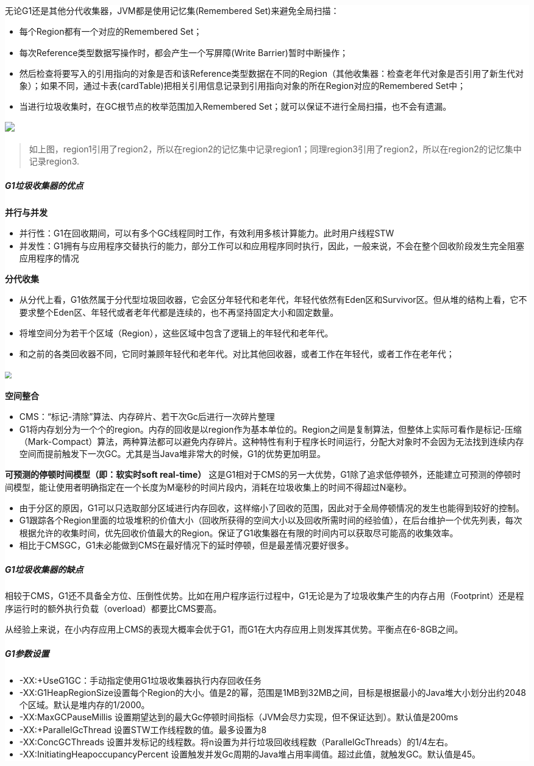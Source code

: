 
无论G1还是其他分代收集器，JVM都是使用记忆集(Remembered Set)来避免全局扫描：

- 每个Region都有一个对应的Remembered Set；
- 每次Reference类型数据写操作时，都会产生一个写屏障(Write Barrier)暂时中断操作；

- 然后检查将要写入的引用指向的对象是否和该Reference类型数据在不同的Region（其他收集器：检查老年代对象是否引用了新生代对象）；如果不同，通过卡表(cardTable)把相关引用信息记录到引用指向对象的所在Region对应的Remembered Set中；
- 当进行垃圾收集时，在GC根节点的枚举范围加入Remembered Set；就可以保证不进行全局扫描，也不会有遗漏。

![](https://gitee.com/shilongshen/xiaoxingimagebad/raw/master/img/20210504185717.png)

> 如上图，region1引用了region2，所以在region2的记忆集中记录region1；同理region3引用了region2，所以在region2的记忆集中记录region3.

#####  G1垃圾收集器的优点

**并行与并发**

- 并行性：G1在回收期间，可以有多个GC线程同时工作，有效利用多核计算能力。此时用户线程STW
- 并发性：G1拥有与应用程序交替执行的能力，部分工作可以和应用程序同时执行，因此，一般来说，不会在整个回收阶段发生完全阻塞应用程序的情况

**分代收集**

- 从分代上看，G1依然属于分代型垃圾回收器，它会区分年轻代和老年代，年轻代依然有Eden区和Survivor区。但从堆的结构上看，它不要求整个Eden区、年轻代或者老年代都是连续的，也不再坚持固定大小和固定数量。

- 将堆空间分为若干个区域（Region），这些区域中包含了逻辑上的年轻代和老年代。

- 和之前的各类回收器不同，它同时兼顾年轻代和老年代。对比其他回收器，或者工作在年轻代，或者工作在老年代；

 <img src="https://gitee.com/shilongshen/xiaoxingimagebad/raw/master/img/20210504180716.png" style="zoom:67%;" />

**空间整合**

  - CMS：“标记-清除”算法、内存碎片、若干次Gc后进行一次碎片整理
  - G1将内存划分为一个个的region。内存的回收是以region作为基本单位的。Region之间是复制算法，但整体上实际可看作是标记-压缩（Mark-Compact）算法，两种算法都可以避免内存碎片。这种特性有利于程序长时间运行，分配大对象时不会因为无法找到连续内存空间而提前触发下一次GC。尤其是当Java堆非常大的时候，G1的优势更加明显。

**可预测的停顿时间模型（即：软实时soft real-time）** 
这是G1相对于CMS的另一大优势，G1除了追求低停顿外，还能建立可预测的停顿时间模型，能让使用者明确指定在一个长度为M毫秒的时间片段内，消耗在垃圾收集上的时间不得超过N毫秒。

  - 由于分区的原因，G1可以只选取部分区域进行内存回收，这样缩小了回收的范围，因此对于全局停顿情况的发生也能得到较好的控制。
  - G1跟踪各个Region里面的垃圾堆积的价值大小（回收所获得的空间大小以及回收所需时间的经验值），在后台维护一个优先列表，每次根据允许的收集时间，优先回收价值最大的Region。保证了G1收集器在有限的时间内可以获取尽可能高的收集效率。
  - 相比于CMSGC，G1未必能做到CMS在最好情况下的延时停顿，但是最差情况要好很多。

##### G1垃圾收集器的缺点

相较于CMS，G1还不具备全方位、压倒性优势。比如在用户程序运行过程中，G1无论是为了垃圾收集产生的内存占用（Footprint）还是程序运行时的额外执行负载（overload）都要比CMS要高。

从经验上来说，在小内存应用上CMS的表现大概率会优于G1，而G1在大内存应用上则发挥其优势。平衡点在6-8GB之间。

##### G1参数设置

- -XX:+UseG1GC：手动指定使用G1垃圾收集器执行内存回收任务
- -XX:G1HeapRegionSize设置每个Region的大小。值是2的幂，范围是1MB到32MB之间，目标是根据最小的Java堆大小划分出约2048个区域。默认是堆内存的1/2000。
- -XX:MaxGCPauseMillis 设置期望达到的最大Gc停顿时间指标（JVM会尽力实现，但不保证达到）。默认值是200ms
- -XX:+ParallelGcThread 设置STW工作线程数的值。最多设置为8
- -XX:ConcGCThreads 设置并发标记的线程数。将n设置为并行垃圾回收线程数（ParallelGcThreads）的1/4左右。
- -XX:InitiatingHeapoccupancyPercent 设置触发并发Gc周期的Java堆占用率阈值。超过此值，就触发GC。默认值是45。
